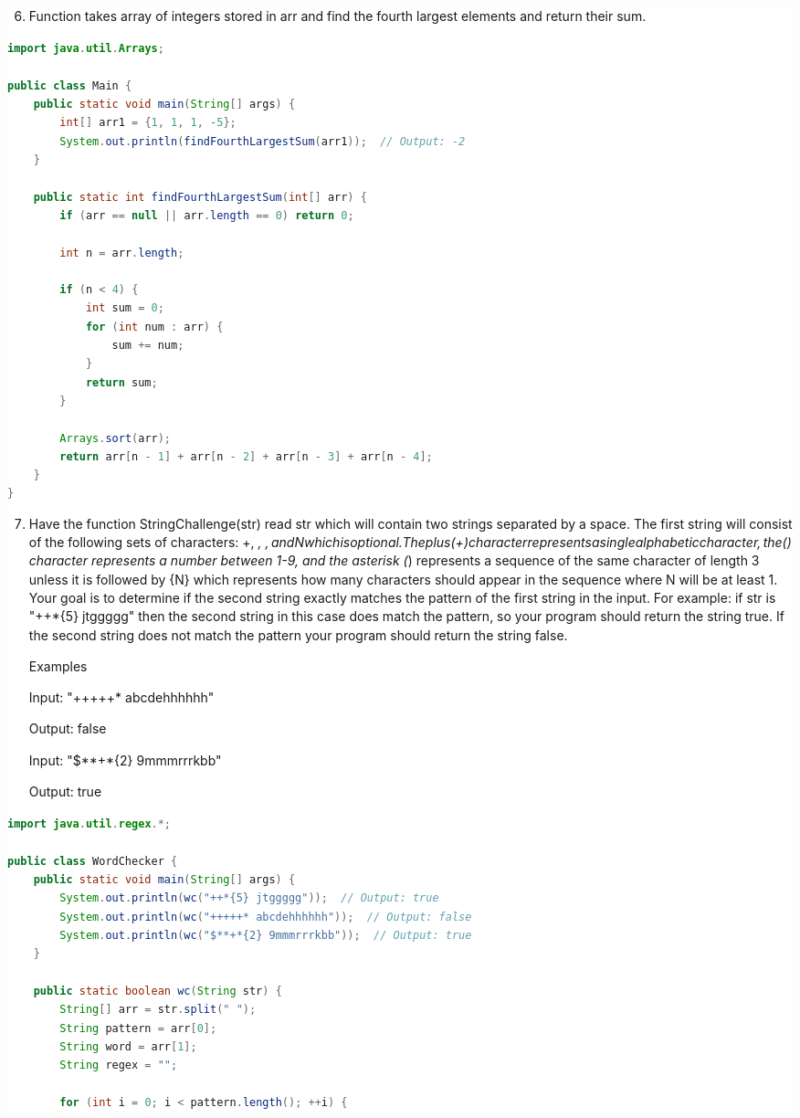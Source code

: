 6. Function takes array of integers stored in arr and find the fourth largest elements and return their sum.

```java
import java.util.Arrays;

public class Main {
    public static void main(String[] args) {
        int[] arr1 = {1, 1, 1, -5};
        System.out.println(findFourthLargestSum(arr1));  // Output: -2
    }

    public static int findFourthLargestSum(int[] arr) {
        if (arr == null || arr.length == 0) return 0;
      
      	int n = arr.length;

        if (n < 4) {
            int sum = 0;
            for (int num : arr) {
                sum += num;
            }
            return sum;
        }
      
        Arrays.sort(arr);
        return arr[n - 1] + arr[n - 2] + arr[n - 3] + arr[n - 4];
    }
}
```

7. Have the function StringChallenge(str) read str which will contain two strings separated by a space. The first string will consist of the following sets of characters: +, *, $, and {N} which is optional. The plus (+) character represents a single alphabetic character, the ($) character represents a number between 1-9, and the asterisk (*) represents a sequence of the same character of length 3 unless it is followed by {N} which represents how many characters should appear in the sequence where N will be at least 1. Your goal is to determine if the second string exactly matches the pattern of the first string in the input. For example: if str is "++*{5} jtggggg" then the second string in this case does match the pattern, so your program should return the string true. If the second string does not match the pattern your program should return the string false.

   Examples 

   Input: "+++++* abcdehhhhhh" 

   Output: false 

   Input: "$**+*{2} 9mmmrrrkbb" 

   Output: true

```java
import java.util.regex.*;

public class WordChecker {
    public static void main(String[] args) {
        System.out.println(wc("++*{5} jtggggg"));  // Output: true
        System.out.println(wc("+++++* abcdehhhhhh"));  // Output: false
        System.out.println(wc("$**+*{2} 9mmmrrrkbb"));  // Output: true
    }

    public static boolean wc(String str) {
        String[] arr = str.split(" ");
        String pattern = arr[0];
        String word = arr[1];
        String regex = "";

        for (int i = 0; i < pattern.length(); ++i) {
```
